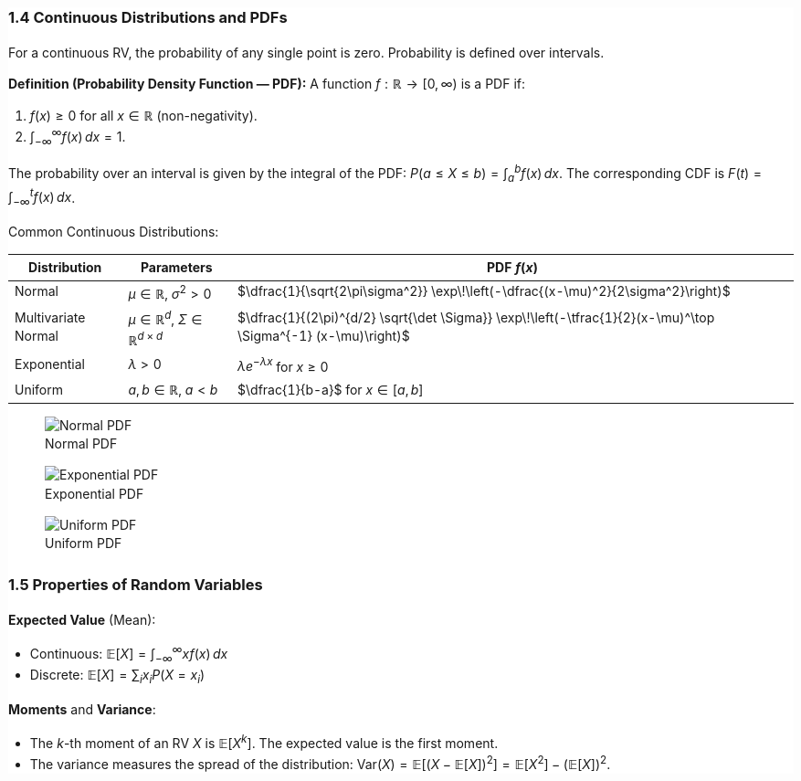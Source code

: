   </figure>
</div>

### 1.4 Continuous Distributions and PDFs

For a continuous RV, the probability of any single point is zero. Probability is defined over intervals.

**Definition (Probability Density Function — PDF):** A function $f: \mathbb{R} \to [0, \infty)$ is a PDF if:

1. $f(x) \ge 0$ for all $x \in \mathbb{R}$ (non-negativity).
2. $\int_{-\infty}^{\infty} f(x)\,dx = 1$.

The probability over an interval is given by the integral of the PDF: $P(a \le X \le b) = \int_a^b f(x)\,dx$. The corresponding CDF is $F(t) = \int_{-\infty}^{t} f(x)\,dx$.

Common Continuous Distributions:

| Distribution | Parameters | PDF $f(x)$ |
| --- | --- | --- |
| Normal | $\mu \in \mathbb{R},\ \sigma^2 > 0$ | $\dfrac{1}{\sqrt{2\pi\sigma^2}} \exp\!\left(-\dfrac{(x-\mu)^2}{2\sigma^2}\right)$ |
| Multivariate Normal | $\mu \in \mathbb{R}^d,\ \Sigma \in \mathbb{R}^{d \times d}$ | $\dfrac{1}{(2\pi)^{d/2} \sqrt{\det \Sigma}} \exp\!\left(-\tfrac{1}{2}(x-\mu)^\top \Sigma^{-1} (x-\mu)\right)$ |
| Exponential | $\lambda > 0$ | $\lambda e^{-\lambda x}$ for $x \ge 0$ |
| Uniform | $a, b \in \mathbb{R},\ a < b$ | $\dfrac{1}{b-a}$ for $x \in [a, b]$ |

<div class="pmf-grid">
  <figure>
    <img src="{{ '/assets/images/notes/model-based-time-series-analysis/pdf_normal.png' | relative_url }}" alt="Normal PDF" loading="lazy">
    <figcaption>Normal PDF</figcaption>
  </figure>
  <figure>
    <img src="{{ '/assets/images/notes/model-based-time-series-analysis/pdf_exp.png' | relative_url }}" alt="Exponential PDF" loading="lazy">
    <figcaption>Exponential PDF</figcaption>
  </figure>
  <figure>
    <img src="{{ '/assets/images/notes/model-based-time-series-analysis/pdf_uniform.png' | relative_url }}" alt="Uniform PDF" loading="lazy">
    <figcaption>Uniform PDF</figcaption>
  </figure>
</div>

### 1.5 Properties of Random Variables

**Expected Value** (Mean):

* Continuous: $\mathbb{E}[X] = \int_{-\infty}^{\infty} x f(x)\,dx$
* Discrete: $\mathbb{E}[X] = \sum_{i} x_i P(X=x_i)$

**Moments** and **Variance**:

* The $k$-th moment of an RV $X$ is $\mathbb{E}[X^k]$. The expected value is the first moment.
* The variance measures the spread of the distribution:
  $\text{Var}(X) = \mathbb{E}[(X - \mathbb{E}[X])^2] = \mathbb{E}[X^2] - (\mathbb{E}[X])^2.$
